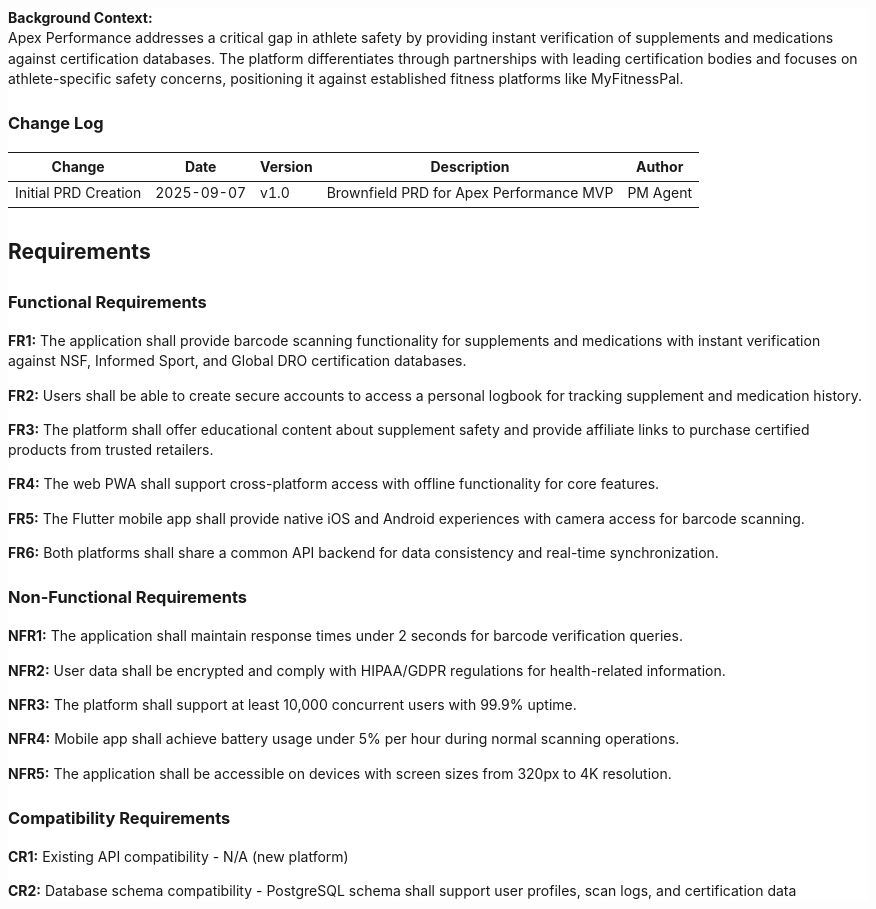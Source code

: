 **Background Context:**  
Apex Performance addresses a critical gap in athlete safety by providing instant verification of supplements and medications against certification databases. The platform differentiates through partnerships with leading certification bodies and focuses on athlete-specific safety concerns, positioning it against established fitness platforms like MyFitnessPal.

### Change Log

| Change               | Date       | Version | Description                             | Author   |
| -------------------- | ---------- | ------- | --------------------------------------- | -------- |
| Initial PRD Creation | 2025-09-07 | v1.0    | Brownfield PRD for Apex Performance MVP | PM Agent |

## Requirements

### Functional Requirements

**FR1:** The application shall provide barcode scanning functionality for supplements and medications with instant verification against NSF, Informed Sport, and Global DRO certification databases.

**FR2:** Users shall be able to create secure accounts to access a personal logbook for tracking supplement and medication history.

**FR3:** The platform shall offer educational content about supplement safety and provide affiliate links to purchase certified products from trusted retailers.

**FR4:** The web PWA shall support cross-platform access with offline functionality for core features.

**FR5:** The Flutter mobile app shall provide native iOS and Android experiences with camera access for barcode scanning.

**FR6:** Both platforms shall share a common API backend for data consistency and real-time synchronization.

### Non-Functional Requirements

**NFR1:** The application shall maintain response times under 2 seconds for barcode verification queries.

**NFR2:** User data shall be encrypted and comply with HIPAA/GDPR regulations for health-related information.

**NFR3:** The platform shall support at least 10,000 concurrent users with 99.9% uptime.

**NFR4:** Mobile app shall achieve battery usage under 5% per hour during normal scanning operations.

**NFR5:** The application shall be accessible on devices with screen sizes from 320px to 4K resolution.

### Compatibility Requirements

**CR1:** Existing API compatibility - N/A (new platform)

**CR2:** Database schema compatibility - PostgreSQL schema shall support user profiles, scan logs, and certification data
